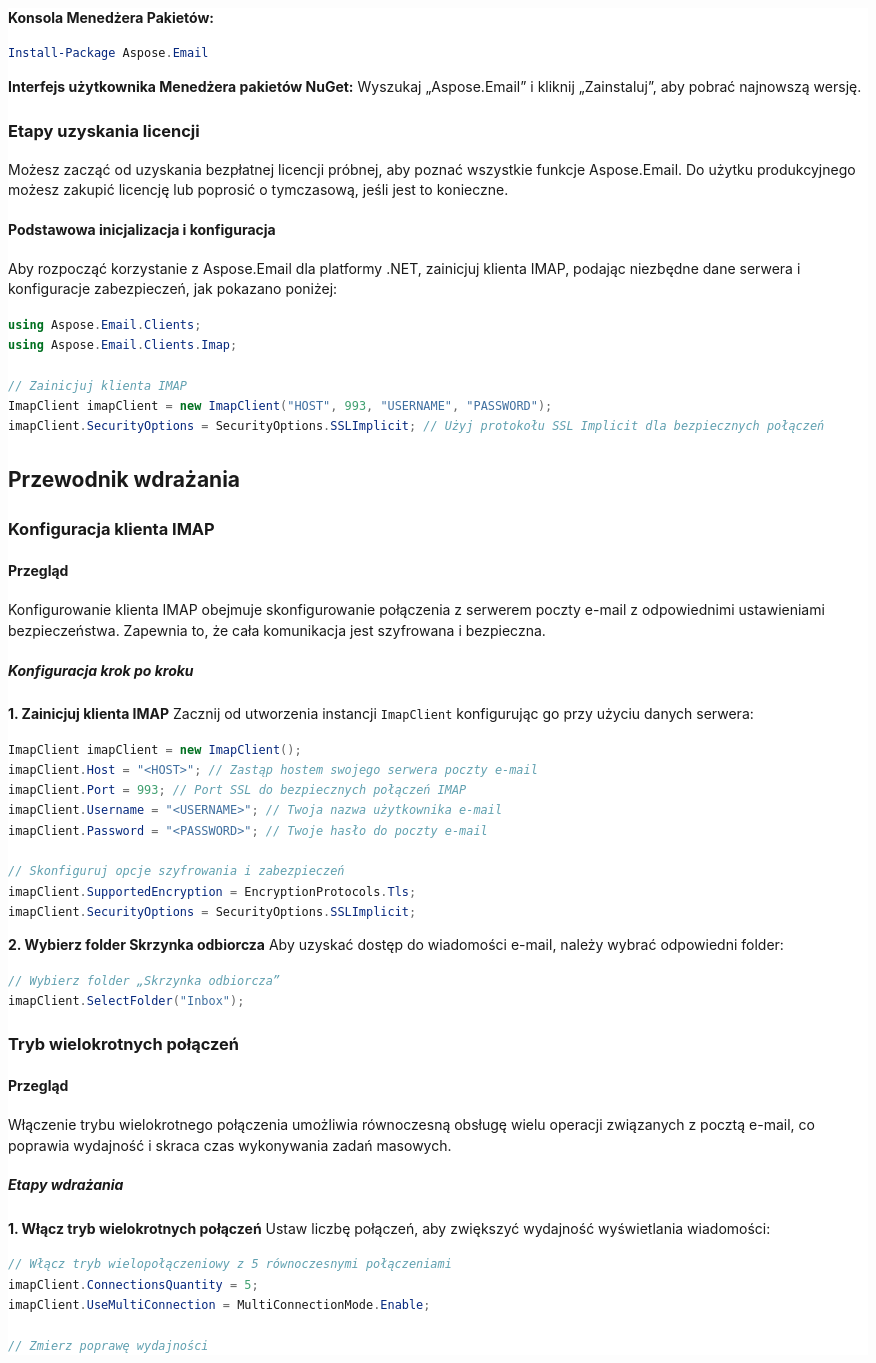 ```bash
```
**Konsola Menedżera Pakietów:**
```powershell
Install-Package Aspose.Email
```
**Interfejs użytkownika Menedżera pakietów NuGet:**
Wyszukaj „Aspose.Email” i kliknij „Zainstaluj”, aby pobrać najnowszą wersję.
### Etapy uzyskania licencji
Możesz zacząć od uzyskania bezpłatnej licencji próbnej, aby poznać wszystkie funkcje Aspose.Email. Do użytku produkcyjnego możesz zakupić licencję lub poprosić o tymczasową, jeśli jest to konieczne.
#### Podstawowa inicjalizacja i konfiguracja
Aby rozpocząć korzystanie z Aspose.Email dla platformy .NET, zainicjuj klienta IMAP, podając niezbędne dane serwera i konfiguracje zabezpieczeń, jak pokazano poniżej:
```csharp
using Aspose.Email.Clients;
using Aspose.Email.Clients.Imap;

// Zainicjuj klienta IMAP
ImapClient imapClient = new ImapClient("HOST", 993, "USERNAME", "PASSWORD");
imapClient.SecurityOptions = SecurityOptions.SSLImplicit; // Użyj protokołu SSL Implicit dla bezpiecznych połączeń
```
## Przewodnik wdrażania
### Konfiguracja klienta IMAP
#### Przegląd
Konfigurowanie klienta IMAP obejmuje skonfigurowanie połączenia z serwerem poczty e-mail z odpowiednimi ustawieniami bezpieczeństwa. Zapewnia to, że cała komunikacja jest szyfrowana i bezpieczna.
##### Konfiguracja krok po kroku
**1. Zainicjuj klienta IMAP**
Zacznij od utworzenia instancji `ImapClient` konfigurując go przy użyciu danych serwera:
```csharp
ImapClient imapClient = new ImapClient();
imapClient.Host = "<HOST>"; // Zastąp hostem swojego serwera poczty e-mail
imapClient.Port = 993; // Port SSL do bezpiecznych połączeń IMAP
imapClient.Username = "<USERNAME>"; // Twoja nazwa użytkownika e-mail
imapClient.Password = "<PASSWORD>"; // Twoje hasło do poczty e-mail

// Skonfiguruj opcje szyfrowania i zabezpieczeń
imapClient.SupportedEncryption = EncryptionProtocols.Tls;
imapClient.SecurityOptions = SecurityOptions.SSLImplicit;
```
**2. Wybierz folder Skrzynka odbiorcza**
Aby uzyskać dostęp do wiadomości e-mail, należy wybrać odpowiedni folder:
```csharp
// Wybierz folder „Skrzynka odbiorcza”
imapClient.SelectFolder("Inbox");
```
### Tryb wielokrotnych połączeń
#### Przegląd
Włączenie trybu wielokrotnego połączenia umożliwia równoczesną obsługę wielu operacji związanych z pocztą e-mail, co poprawia wydajność i skraca czas wykonywania zadań masowych.
##### Etapy wdrażania
**1. Włącz tryb wielokrotnych połączeń**
Ustaw liczbę połączeń, aby zwiększyć wydajność wyświetlania wiadomości:
```csharp
// Włącz tryb wielopołączeniowy z 5 równoczesnymi połączeniami
imapClient.ConnectionsQuantity = 5;
imapClient.UseMultiConnection = MultiConnectionMode.Enable;

// Zmierz poprawę wydajności
```